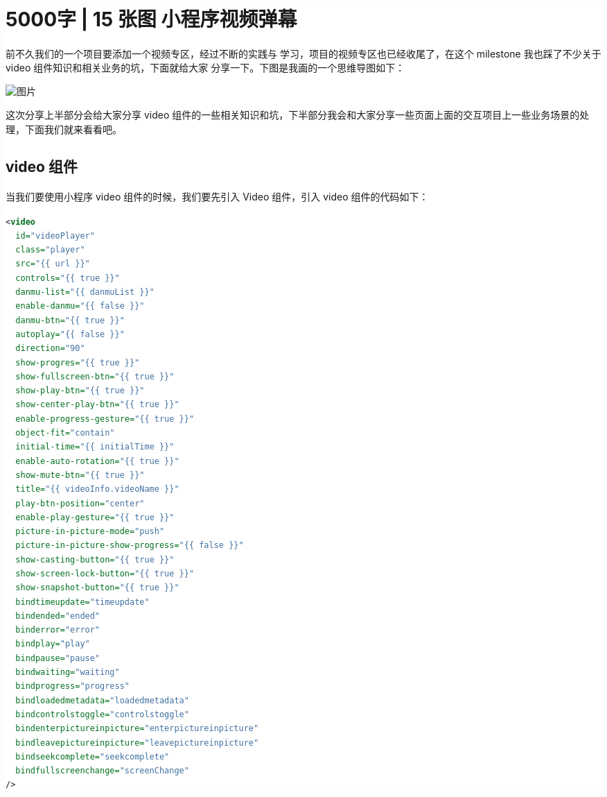 # 5000字 | 15 张图 小程序视频弹幕

前不久我们的一个项目要添加一个视频专区，经过不断的实践与  学习，项目的视频专区也已经收尾了，在这个 milestone 我也踩了不少关于 video 组件知识和相关业务的坑，下面就给大家  分享一下。下图是我画的一个思维导图如下：

![图片](https://uploader.shimo.im/f/EnOFdBaoi0O5Tchm.png!thumbnail?fileGuid=VQrCPXkyWTRrQRpJ)

这次分享上半部分会给大家分享 video 组件的一些相关知识和坑，下半部分我会和大家分享一些页面上面的交互项目上一些业务场景的处理，下面我们就来看看吧。

## **video 组件**

当我们要使用小程序 video 组件的时候，我们要先引入 Video 组件，引入 video 组件的代码如下：

```xml
<video
  id="videoPlayer"
  class="player"
  src="{{ url }}"
  controls="{{ true }}"
  danmu-list="{{ danmuList }}"
  enable-danmu="{{ false }}"
  danmu-btn="{{ true }}"
  autoplay="{{ false }}"
  direction="90"
  show-progres="{{ true }}"
  show-fullscreen-btn="{{ true }}"
  show-play-btn="{{ true }}"
  show-center-play-btn="{{ true }}"
  enable-progress-gesture="{{ true }}"
  object-fit="contain"
  initial-time="{{ initialTime }}"
  enable-auto-rotation="{{ true }}"
  show-mute-btn="{{ true }}"
  title="{{ videoInfo.videoName }}"
  play-btn-position="center"
  enable-play-gesture="{{ true }}"
  picture-in-picture-mode="push"
  picture-in-picture-show-progress="{{ false }}"
  show-casting-button="{{ true }}"
  show-screen-lock-button="{{ true }}"
  show-snapshot-button="{{ true }}"
  bindtimeupdate="timeupdate"
  bindended="ended"
  binderror="error"
  bindplay="play"
  bindpause="pause"
  bindwaiting="waiting"
  bindprogress="progress"
  bindloadedmetadata="loadedmetadata"
  bindcontrolstoggle="controlstoggle"
  bindenterpictureinpicture="enterpictureinpicture"
  bindleavepictureinpicture="leavepictureinpicture"
  bindseekcomplete="seekcomplete"
  bindfullscreenchange="screenChange"
/>
```
